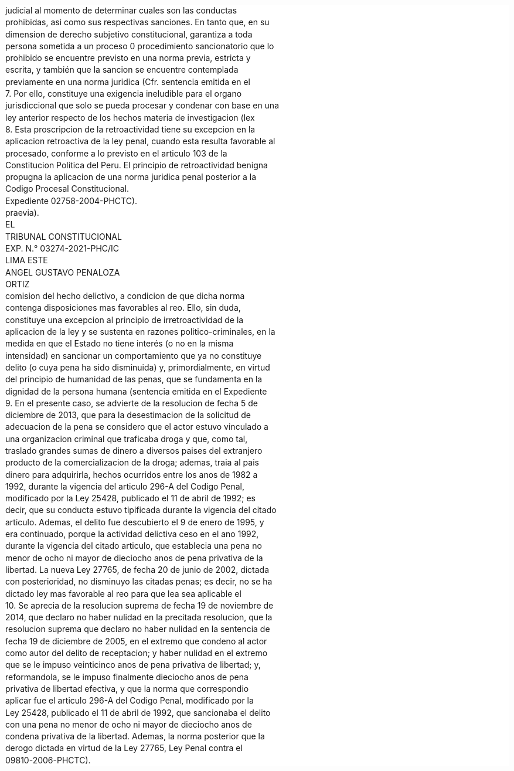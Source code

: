judicial al momento de determinar cuales son las conductas  
prohibidas, asi como sus respectivas sanciones. En tanto que, en su  
dimension de derecho subjetivo constitucional, garantiza a toda  
persona sometida a un proceso 0 procedimiento sancionatorio que lo  
prohibido se encuentre previsto en una norma previa, estricta y  
escrita, y también que la sancion se encuentre contemplada  
previamente en una norma juridica (Cfr. sentencia emitida en el  
7. Por ello, constituye una exigencia ineludible para el organo  
jurisdiccional que solo se pueda procesar y condenar con base en una  
ley anterior respecto de los hechos materia de investigacion (lex  
8. Esta proscripcion de la retroactividad tiene su excepcion en la  
aplicacion retroactiva de la ley penal, cuando esta resulta favorable al  
procesado, conforme a lo previsto en el articulo 103 de la  
Constitucion Politica del Peru. El principio de retroactividad benigna  
propugna la aplicacion de una norma juridica penal posterior a la  
Codigo Procesal Constitucional.  
Expediente 02758-2004-PHCTC).  
praevia).  
EL  
TRIBUNAL CONSTITUCIONAL  
EXP. N.° 03274-2021-PHC/IC  
LIMA ESTE  
ANGEL GUSTAVO PENALOZA  
ORTIZ  
comision del hecho delictivo, a condicion de que dicha norma  
contenga disposiciones mas favorables al reo. Ello, sin duda,  
constituye una excepcion al principio de irretroactividad de la  
aplicacion de la ley y se sustenta en razones politico-criminales, en la  
medida en que el Estado no tiene interés (o no en la misma  
intensidad) en sancionar un comportamiento que ya no constituye  
delito (o cuya pena ha sido disminuida) y, primordialmente, en virtud  
del principio de humanidad de las penas, que se fundamenta en la  
dignidad de la persona humana (sentencia emitida en el Expediente  
9. En el presente caso, se advierte de la resolucion de fecha 5 de  
diciembre de 2013, que para la desestimacion de la solicitud de  
adecuacion de la pena se considero que el actor estuvo vinculado a  
una organizacion criminal que traficaba droga y que, como tal,  
traslado grandes sumas de dinero a diversos paises del extranjero  
producto de la comercializacion de la droga; ademas, traia al pais  
dinero para adquirirla, hechos ocurridos entre los anos de 1982 a  
1992, durante la vigencia del articulo 296-A del Codigo Penal,  
modificado por la Ley 25428, publicado el 11 de abril de 1992; es  
decir, que su conducta estuvo tipificada durante la vigencia del citado  
articulo. Ademas, el delito fue descubierto el 9 de enero de 1995, y  
era continuado, porque la actividad delictiva ceso en el ano 1992,  
durante la vigencia del citado articulo, que establecia una pena no  
menor de ocho ni mayor de dieciocho anos de pena privativa de la  
libertad. La nueva Ley 27765, de fecha 20 de junio de 2002, dictada  
con posterioridad, no disminuyo las citadas penas; es decir, no se ha  
dictado ley mas favorable al reo para que lea sea aplicable el  
10. Se aprecia de la resolucion suprema de fecha 19 de noviembre de  
2014, que declaro no haber nulidad en la precitada resolucion, que la  
resolucion suprema que declaro no haber nulidad en la sentencia de  
fecha 19 de diciembre de 2005, en el extremo que condeno al actor  
como autor del delito de receptacion; y haber nulidad en el extremo  
que se le impuso veinticinco anos de pena privativa de libertad; y,  
reformandola, se le impuso finalmente dieciocho anos de pena  
privativa de libertad efectiva, y que la norma que correspondio  
aplicar fue el articulo 296-A del Codigo Penal, modificado por la  
Ley 25428, publicado el 11 de abril de 1992, que sancionaba el delito  
con una pena no menor de ocho ni mayor de dieciocho anos de  
condena privativa de la libertad. Ademas, la norma posterior que la  
derogo dictada en virtud de la Ley 27765, Ley Penal contra el  
09810-2006-PHCTC).  